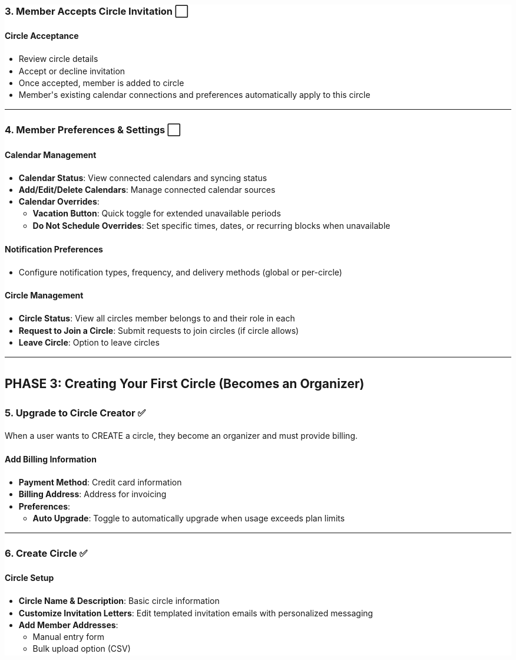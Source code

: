 
### 3. Member Accepts Circle Invitation ⬜

#### Circle Acceptance
- Review circle details
- Accept or decline invitation
- Once accepted, member is added to circle
- Member's existing calendar connections and preferences automatically apply to this circle

---

### 4. Member Preferences & Settings ⬜

#### Calendar Management
- **Calendar Status**: View connected calendars and syncing status
- **Add/Edit/Delete Calendars**: Manage connected calendar sources
- **Calendar Overrides**:
  - **Vacation Button**: Quick toggle for extended unavailable periods
  - **Do Not Schedule Overrides**: Set specific times, dates, or recurring blocks when unavailable

#### Notification Preferences
- Configure notification types, frequency, and delivery methods (global or per-circle)

#### Circle Management
- **Circle Status**: View all circles member belongs to and their role in each
- **Request to Join a Circle**: Submit requests to join circles (if circle allows)
- **Leave Circle**: Option to leave circles

---

## PHASE 3: Creating Your First Circle (Becomes an Organizer)

### 5. Upgrade to Circle Creator ✅

When a user wants to CREATE a circle, they become an organizer and must provide billing.

#### Add Billing Information
- **Payment Method**: Credit card information
- **Billing Address**: Address for invoicing
- **Preferences**:
  - **Auto Upgrade**: Toggle to automatically upgrade when usage exceeds plan limits

---

### 6. Create Circle ✅

#### Circle Setup
- **Circle Name & Description**: Basic circle information
- **Customize Invitation Letters**: Edit templated invitation emails with personalized messaging
- **Add Member Addresses**:
  - Manual entry form
  - Bulk upload option (CSV)
